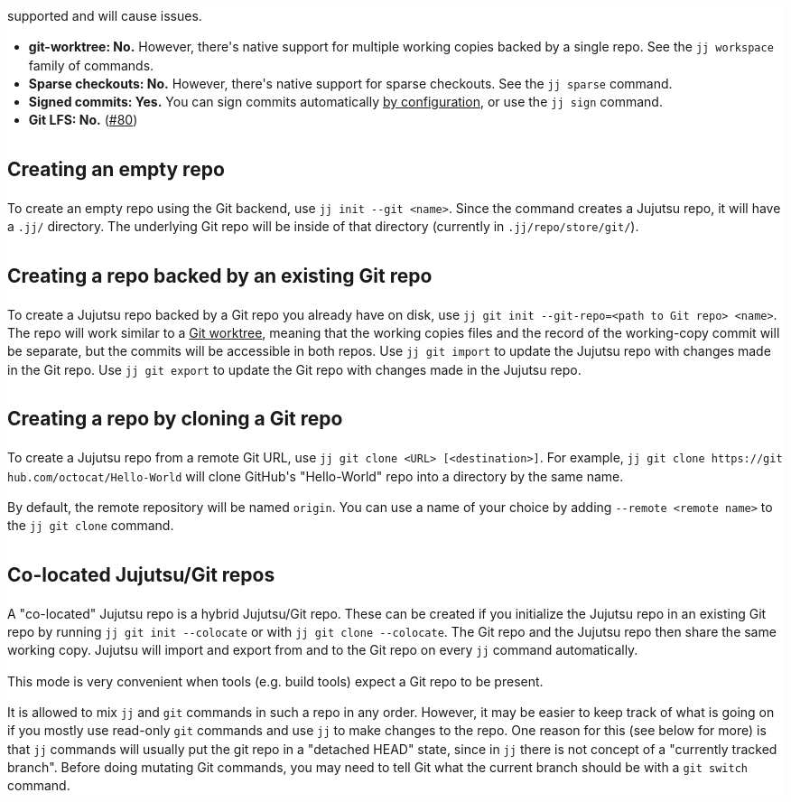   supported and will cause issues.
* **git-worktree: No.** However, there's native support for multiple working
  copies backed by a single repo. See the `jj workspace` family of commands.
* **Sparse checkouts: No.** However, there's native support for sparse
  checkouts. See the `jj sparse` command.
* **Signed commits: Yes.**
  You can sign commits automatically [by configuration](https://github.com/jj-vcs/jj/blob/main/docs/config.md#commit-signing),
  or use the `jj sign` command.
* **Git LFS: No.** ([#80](https://github.com/jj-vcs/jj/issues/80))


## Creating an empty repo

To create an empty repo using the Git backend, use `jj init --git <name>`. Since
the command creates a Jujutsu repo, it will have a `.jj/` directory. The
underlying Git repo will be inside of that directory (currently in
`.jj/repo/store/git/`).


## Creating a repo backed by an existing Git repo

To create a Jujutsu repo backed by a Git repo you already have on disk, use
`jj git init --git-repo=<path to Git repo> <name>`. The repo will work similar
to a [Git worktree](https://git-scm.com/docs/git-worktree), meaning that the
working copies files and the record of the working-copy commit will be separate,
but the commits will be accessible in both repos. Use `jj git import` to update
the Jujutsu repo with changes made in the Git repo. Use `jj git export` to
update the Git repo with changes made in the Jujutsu repo.

## Creating a repo by cloning a Git repo

To create a Jujutsu repo from a remote Git URL, use `jj git clone <URL>
[<destination>]`. For example, `jj git clone
https://github.com/octocat/Hello-World` will clone GitHub's "Hello-World" repo
into a directory by the same name.

By default, the remote repository will be named `origin`. You can use
a name of your choice by adding `--remote <remote name>` to the `jj
git clone` command.

## Co-located Jujutsu/Git repos

A "co-located" Jujutsu repo is a hybrid Jujutsu/Git repo. These can be created
if you initialize the Jujutsu repo in an existing Git repo by running `jj git
init --colocate` or with `jj git clone --colocate`. The Git repo and the Jujutsu
repo then share the same working copy. Jujutsu will import and export from and
to the Git repo on every `jj` command automatically.

This mode is very convenient when tools (e.g. build tools) expect a Git repo to
be present.

It is allowed to mix `jj` and `git` commands in such a repo in any order.
However, it may be easier to keep track of what is going on if you mostly use
read-only `git` commands and use `jj` to make changes to the repo. One reason
for this (see below for more) is that `jj` commands will usually put the git
repo in a "detached HEAD" state, since in `jj` there is not concept of a
"currently tracked branch". Before doing mutating Git commands, you may need to
tell Git what the current branch should be with a `git switch` command.
